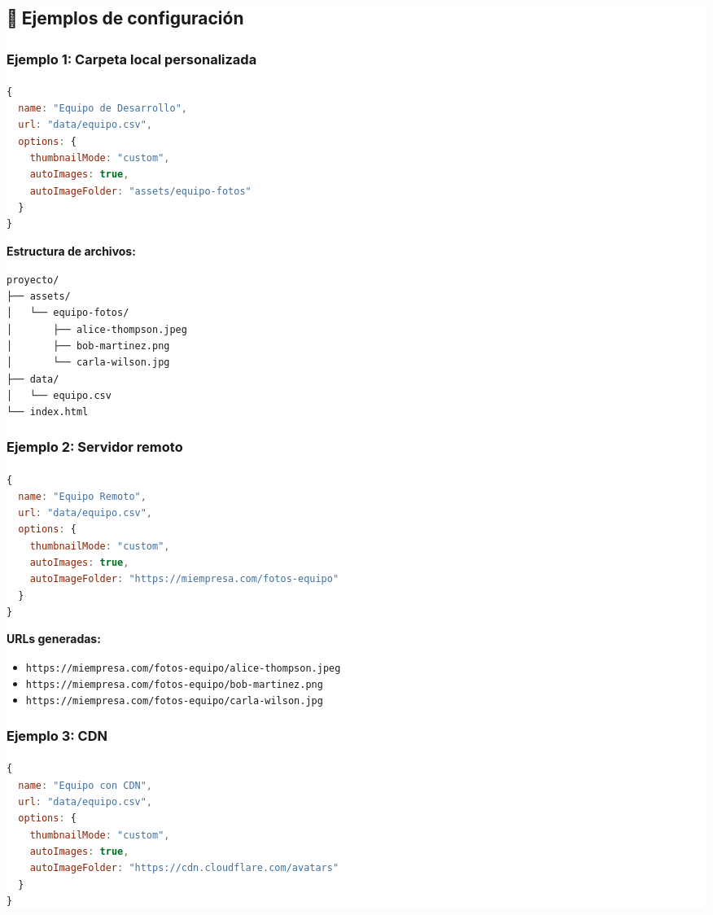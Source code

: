 ## 📝 Ejemplos de configuración

### Ejemplo 1: Carpeta local personalizada
```javascript
{
  name: "Equipo de Desarrollo",
  url: "data/equipo.csv",
  options: {
    thumbnailMode: "custom",
    autoImages: true,
    autoImageFolder: "assets/equipo-fotos"
  }
}
```

**Estructura de archivos:**
```
proyecto/
├── assets/
│   └── equipo-fotos/
│       ├── alice-thompson.jpeg
│       ├── bob-martinez.png
│       └── carla-wilson.jpg
├── data/
│   └── equipo.csv
└── index.html
```

### Ejemplo 2: Servidor remoto
```javascript
{
  name: "Equipo Remoto",
  url: "data/equipo.csv",
  options: {
    thumbnailMode: "custom",
    autoImages: true,
    autoImageFolder: "https://miempresa.com/fotos-equipo"
  }
}
```

**URLs generadas:**
- `https://miempresa.com/fotos-equipo/alice-thompson.jpeg`
- `https://miempresa.com/fotos-equipo/bob-martinez.png`
- `https://miempresa.com/fotos-equipo/carla-wilson.jpg`

### Ejemplo 3: CDN
```javascript
{
  name: "Equipo con CDN",
  url: "data/equipo.csv",
  options: {
    thumbnailMode: "custom",
    autoImages: true,
    autoImageFolder: "https://cdn.cloudflare.com/avatars"
  }
}
```
